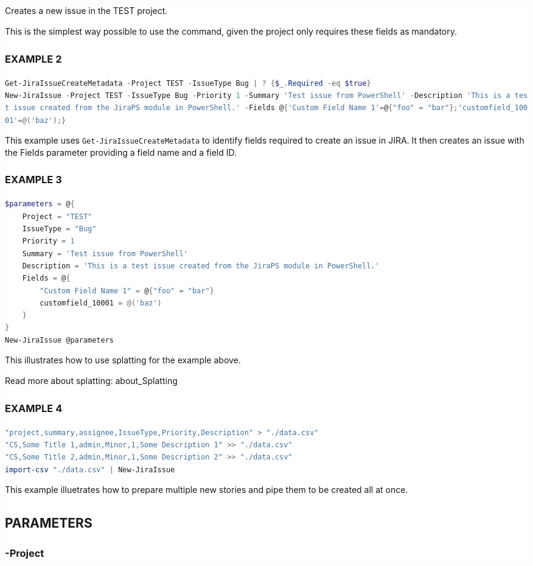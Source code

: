Creates a new issue in the TEST project.

This is the simplest way possible to use the command,
given the project only requires these fields as mandatory.

### EXAMPLE 2

```powershell
Get-JiraIssueCreateMetadata -Project TEST -IssueType Bug | ? {$_.Required -eq $true}
New-JiraIssue -Project TEST -IssueType Bug -Priority 1 -Summary 'Test issue from PowerShell' -Description 'This is a test issue created from the JiraPS module in PowerShell.' -Fields @{'Custom Field Name 1'=@{"foo" = "bar"};'customfield_10001'=@('baz');}
```

This example uses `Get-JiraIssueCreateMetadata` to identify fields required to create an issue in JIRA.
It then creates an issue with the Fields parameter providing a field name and a field ID.

### EXAMPLE 3

```powershell
$parameters = @{
    Project = "TEST"
    IssueType = "Bug"
    Priority = 1
    Summary = 'Test issue from PowerShell'
    Description = 'This is a test issue created from the JiraPS module in PowerShell.'
    Fields = @{
        "Custom Field Name 1" = @{"foo" = "bar"}
        customfield_10001 = @('baz')
    }
}
New-JiraIssue @parameters
```

This illustrates how to use splatting for the example above.

Read more about splatting: about_Splatting

### EXAMPLE 4

```powershell
"project,summary,assignee,IssueType,Priority,Description" > "./data.csv"
"CS,Some Title 1,admin,Minor,1,Some Description 1" >> "./data.csv"
"CS,Some Title 2,admin,Minor,1,Some Description 2" >> "./data.csv"
import-csv "./data.csv" | New-JiraIssue
```
This example illuetrates how to prepare multiple new stories and pipe them to be created all at once.

## PARAMETERS

### -Project
